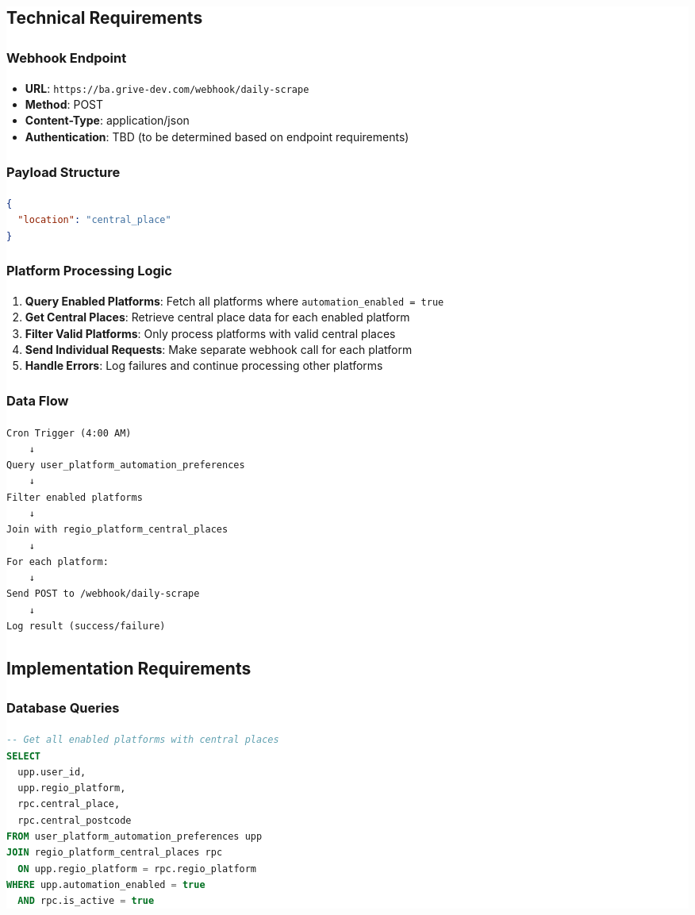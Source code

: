 ## Technical Requirements

### Webhook Endpoint
- **URL**: `https://ba.grive-dev.com/webhook/daily-scrape`
- **Method**: POST
- **Content-Type**: application/json
- **Authentication**: TBD (to be determined based on endpoint requirements)

### Payload Structure
```json
{
  "location": "central_place"
}
```

### Platform Processing Logic
1. **Query Enabled Platforms**: Fetch all platforms where `automation_enabled = true`
2. **Get Central Places**: Retrieve central place data for each enabled platform
3. **Filter Valid Platforms**: Only process platforms with valid central places
4. **Send Individual Requests**: Make separate webhook call for each platform
5. **Handle Errors**: Log failures and continue processing other platforms

### Data Flow
```
Cron Trigger (4:00 AM)
    ↓
Query user_platform_automation_preferences
    ↓
Filter enabled platforms
    ↓
Join with regio_platform_central_places
    ↓
For each platform:
    ↓
Send POST to /webhook/daily-scrape
    ↓
Log result (success/failure)
```

## Implementation Requirements

### Database Queries
```sql
-- Get all enabled platforms with central places
SELECT 
  upp.user_id,
  upp.regio_platform,
  rpc.central_place,
  rpc.central_postcode
FROM user_platform_automation_preferences upp
JOIN regio_platform_central_places rpc 
  ON upp.regio_platform = rpc.regio_platform
WHERE upp.automation_enabled = true 
  AND rpc.is_active = true
```
